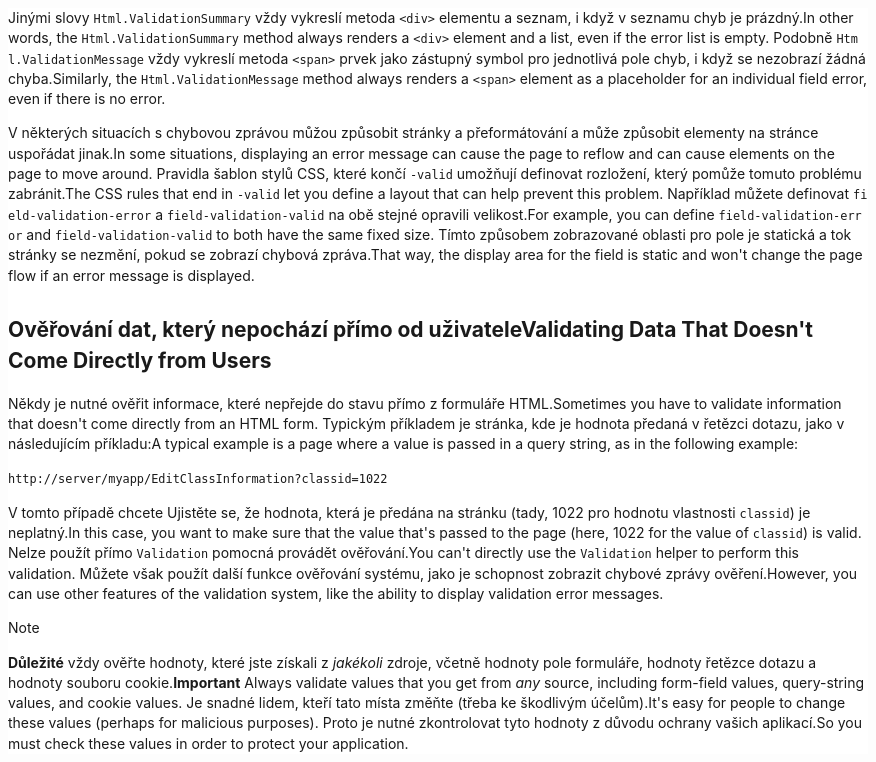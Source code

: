 <span data-ttu-id="2cb46-204">Jinými slovy `Html.ValidationSummary` vždy vykreslí metoda `<div>` elementu a seznam, i když v seznamu chyb je prázdný.</span><span class="sxs-lookup"><span data-stu-id="2cb46-204">In other words, the `Html.ValidationSummary` method always renders a `<div>` element and a list, even if the error list is empty.</span></span> <span data-ttu-id="2cb46-205">Podobně `Html.ValidationMessage` vždy vykreslí metoda `<span>` prvek jako zástupný symbol pro jednotlivá pole chyb, i když se nezobrazí žádná chyba.</span><span class="sxs-lookup"><span data-stu-id="2cb46-205">Similarly, the `Html.ValidationMessage` method always renders a `<span>` element as a placeholder for an individual field error, even if there is no error.</span></span>

<span data-ttu-id="2cb46-206">V některých situacích s chybovou zprávou můžou způsobit stránky a přeformátování a může způsobit elementy na stránce uspořádat jinak.</span><span class="sxs-lookup"><span data-stu-id="2cb46-206">In some situations, displaying an error message can cause the page to reflow and can cause elements on the page to move around.</span></span> <span data-ttu-id="2cb46-207">Pravidla šablon stylů CSS, které končí `-valid` umožňují definovat rozložení, který pomůže tomuto problému zabránit.</span><span class="sxs-lookup"><span data-stu-id="2cb46-207">The CSS rules that end in `-valid` let you define a layout that can help prevent this problem.</span></span> <span data-ttu-id="2cb46-208">Například můžete definovat `field-validation-error` a `field-validation-valid` na obě stejné opravili velikost.</span><span class="sxs-lookup"><span data-stu-id="2cb46-208">For example, you can define `field-validation-error` and `field-validation-valid` to both have the same fixed size.</span></span> <span data-ttu-id="2cb46-209">Tímto způsobem zobrazované oblasti pro pole je statická a tok stránky se nezmění, pokud se zobrazí chybová zpráva.</span><span class="sxs-lookup"><span data-stu-id="2cb46-209">That way, the display area for the field is static and won't change the page flow if an error message is displayed.</span></span>

<a id="Validating_Data_That_Doesnt_Come_Directly_from_Users"></a>
## <a name="validating-data-that-doesnt-come-directly-from-users"></a><span data-ttu-id="2cb46-210">Ověřování dat, který nepochází přímo od uživatele</span><span class="sxs-lookup"><span data-stu-id="2cb46-210">Validating Data That Doesn't Come Directly from Users</span></span>

<span data-ttu-id="2cb46-211">Někdy je nutné ověřit informace, které nepřejde do stavu přímo z formuláře HTML.</span><span class="sxs-lookup"><span data-stu-id="2cb46-211">Sometimes you have to validate information that doesn't come directly from an HTML form.</span></span> <span data-ttu-id="2cb46-212">Typickým příkladem je stránka, kde je hodnota předaná v řetězci dotazu, jako v následujícím příkladu:</span><span class="sxs-lookup"><span data-stu-id="2cb46-212">A typical example is a page where a value is passed in a query string, as in the following example:</span></span>

`http://server/myapp/EditClassInformation?classid=1022`

<span data-ttu-id="2cb46-213">V tomto případě chcete Ujistěte se, že hodnota, která je předána na stránku (tady, 1022 pro hodnotu vlastnosti `classid`) je neplatný.</span><span class="sxs-lookup"><span data-stu-id="2cb46-213">In this case, you want to make sure that the value that's passed to the page (here, 1022 for the value of `classid`) is valid.</span></span> <span data-ttu-id="2cb46-214">Nelze použít přímo `Validation` pomocná provádět ověřování.</span><span class="sxs-lookup"><span data-stu-id="2cb46-214">You can't directly use the `Validation` helper to perform this validation.</span></span> <span data-ttu-id="2cb46-215">Můžete však použít další funkce ověřování systému, jako je schopnost zobrazit chybové zprávy ověření.</span><span class="sxs-lookup"><span data-stu-id="2cb46-215">However, you can use other features of the validation system, like the ability to display validation error messages.</span></span>

> [!NOTE] 
> 
> <span data-ttu-id="2cb46-216">**Důležité** vždy ověřte hodnoty, které jste získali z *jakékoli* zdroje, včetně hodnoty pole formuláře, hodnoty řetězce dotazu a hodnoty souboru cookie.</span><span class="sxs-lookup"><span data-stu-id="2cb46-216">**Important** Always validate values that you get from *any* source, including form-field values, query-string values, and cookie values.</span></span> <span data-ttu-id="2cb46-217">Je snadné lidem, kteří tato místa změňte (třeba ke škodlivým účelům).</span><span class="sxs-lookup"><span data-stu-id="2cb46-217">It's easy for people to change these values (perhaps for malicious purposes).</span></span> <span data-ttu-id="2cb46-218">Proto je nutné zkontrolovat tyto hodnoty z důvodu ochrany vašich aplikací.</span><span class="sxs-lookup"><span data-stu-id="2cb46-218">So you must check these values in order to protect your application.</span></span>
